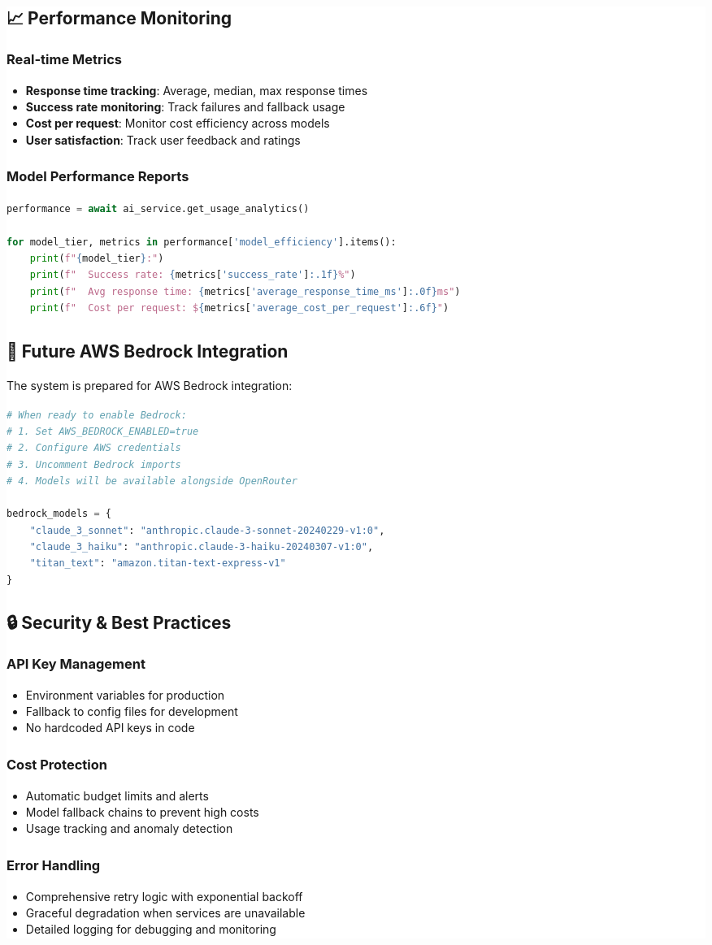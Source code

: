 ## 📈 Performance Monitoring

### Real-time Metrics
- **Response time tracking**: Average, median, max response times
- **Success rate monitoring**: Track failures and fallback usage
- **Cost per request**: Monitor cost efficiency across models
- **User satisfaction**: Track user feedback and ratings

### Model Performance Reports
```python
performance = await ai_service.get_usage_analytics()

for model_tier, metrics in performance['model_efficiency'].items():
    print(f"{model_tier}:")
    print(f"  Success rate: {metrics['success_rate']:.1f}%")
    print(f"  Avg response time: {metrics['average_response_time_ms']:.0f}ms")
    print(f"  Cost per request: ${metrics['average_cost_per_request']:.6f}")
```

## 🔮 Future AWS Bedrock Integration

The system is prepared for AWS Bedrock integration:

```python
# When ready to enable Bedrock:
# 1. Set AWS_BEDROCK_ENABLED=true
# 2. Configure AWS credentials
# 3. Uncomment Bedrock imports
# 4. Models will be available alongside OpenRouter

bedrock_models = {
    "claude_3_sonnet": "anthropic.claude-3-sonnet-20240229-v1:0",
    "claude_3_haiku": "anthropic.claude-3-haiku-20240307-v1:0", 
    "titan_text": "amazon.titan-text-express-v1"
}
```

## 🔒 Security & Best Practices

### API Key Management
- Environment variables for production
- Fallback to config files for development
- No hardcoded API keys in code

### Cost Protection
- Automatic budget limits and alerts
- Model fallback chains to prevent high costs
- Usage tracking and anomaly detection

### Error Handling
- Comprehensive retry logic with exponential backoff
- Graceful degradation when services are unavailable
- Detailed logging for debugging and monitoring
